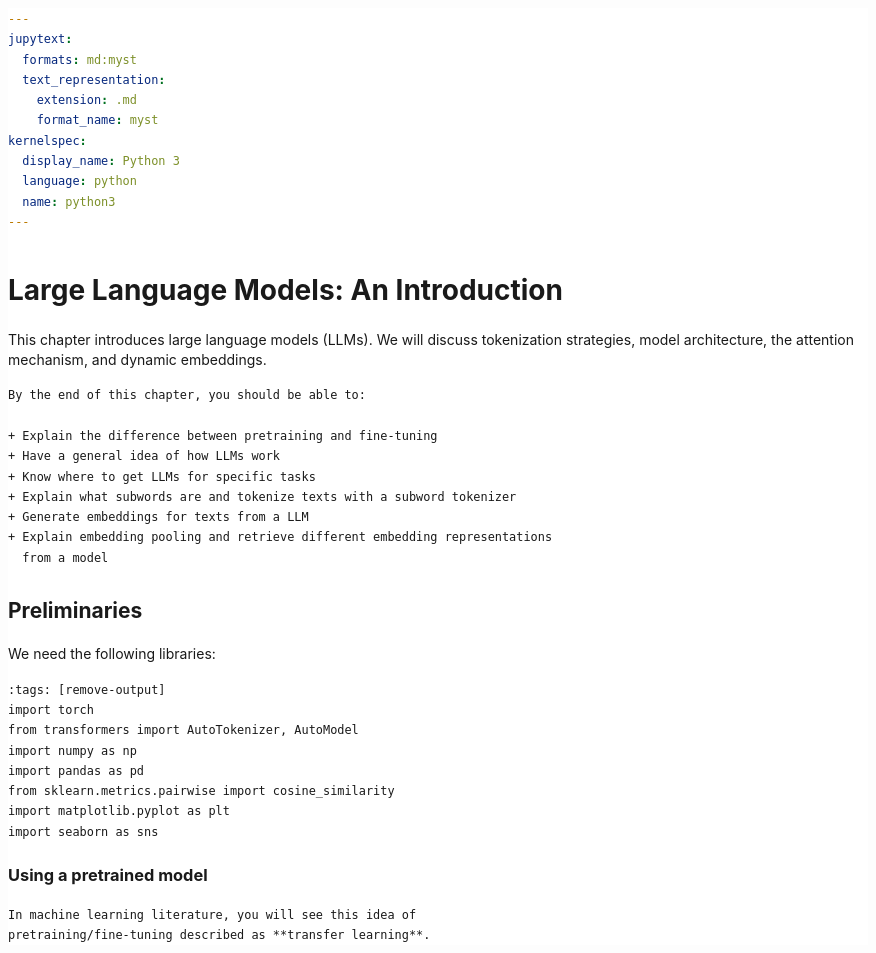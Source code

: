 ```yaml
---
jupytext:
  formats: md:myst
  text_representation:
    extension: .md
    format_name: myst
kernelspec:
  display_name: Python 3
  language: python
  name: python3
---
```



Large Language Models: An Introduction
======================================

This chapter introduces large language models (LLMs). We will discuss
tokenization strategies, model architecture, the attention mechanism, and
dynamic embeddings. 

```{admonition} Learning objectives
By the end of this chapter, you should be able to:

+ Explain the difference between pretraining and fine-tuning
+ Have a general idea of how LLMs work
+ Know where to get LLMs for specific tasks
+ Explain what subwords are and tokenize texts with a subword tokenizer
+ Generate embeddings for texts from a LLM
+ Explain embedding pooling and retrieve different embedding representations
  from a model 
```


Preliminaries
-------------

We need the following libraries:

```{code-cell}
:tags: [remove-output]
import torch
from transformers import AutoTokenizer, AutoModel
import numpy as np
import pandas as pd
from sklearn.metrics.pairwise import cosine_similarity
import matplotlib.pyplot as plt
import seaborn as sns
```


### Using a pretrained model

```{margin} A note on terminology
In machine learning literature, you will see this idea of
pretraining/fine-tuning described as **transfer learning**.
```


[hf]: https://huggingface.co/
[mlist]: https://huggingface.co/models
[bertology]: https://aclanthology.org/2020.tacl-1.54/
[st]: https://www.sbert.net/